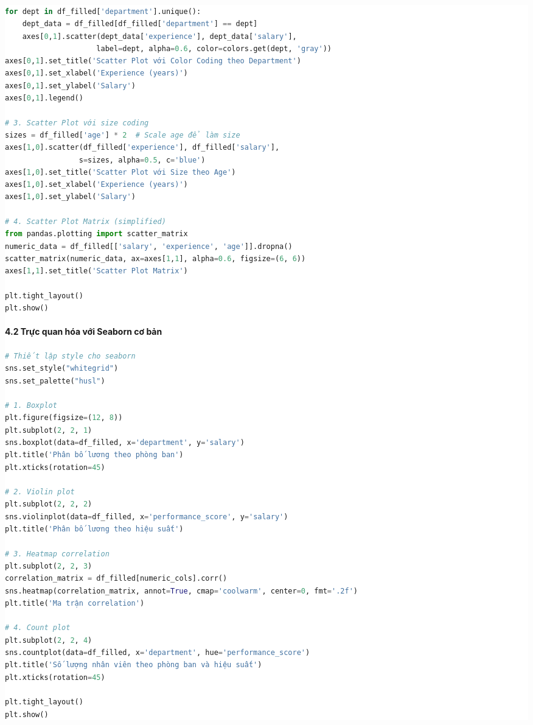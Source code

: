 ```python
for dept in df_filled['department'].unique():
    dept_data = df_filled[df_filled['department'] == dept]
    axes[0,1].scatter(dept_data['experience'], dept_data['salary'], 
                     label=dept, alpha=0.6, color=colors.get(dept, 'gray'))
axes[0,1].set_title('Scatter Plot với Color Coding theo Department')
axes[0,1].set_xlabel('Experience (years)')
axes[0,1].set_ylabel('Salary')
axes[0,1].legend()

# 3. Scatter Plot với size coding
sizes = df_filled['age'] * 2  # Scale age để làm size
axes[1,0].scatter(df_filled['experience'], df_filled['salary'], 
                 s=sizes, alpha=0.5, c='blue')
axes[1,0].set_title('Scatter Plot với Size theo Age')
axes[1,0].set_xlabel('Experience (years)')
axes[1,0].set_ylabel('Salary')

# 4. Scatter Plot Matrix (simplified)
from pandas.plotting import scatter_matrix
numeric_data = df_filled[['salary', 'experience', 'age']].dropna()
scatter_matrix(numeric_data, ax=axes[1,1], alpha=0.6, figsize=(6, 6))
axes[1,1].set_title('Scatter Plot Matrix')

plt.tight_layout()
plt.show()
```

#### 4.2 Trực quan hóa với Seaborn cơ bản

```python
# Thiết lập style cho seaborn
sns.set_style("whitegrid")
sns.set_palette("husl")

# 1. Boxplot
plt.figure(figsize=(12, 8))
plt.subplot(2, 2, 1)
sns.boxplot(data=df_filled, x='department', y='salary')
plt.title('Phân bố lương theo phòng ban')
plt.xticks(rotation=45)

# 2. Violin plot
plt.subplot(2, 2, 2)
sns.violinplot(data=df_filled, x='performance_score', y='salary')
plt.title('Phân bố lương theo hiệu suất')

# 3. Heatmap correlation
plt.subplot(2, 2, 3)
correlation_matrix = df_filled[numeric_cols].corr()
sns.heatmap(correlation_matrix, annot=True, cmap='coolwarm', center=0, fmt='.2f')
plt.title('Ma trận correlation')

# 4. Count plot
plt.subplot(2, 2, 4)
sns.countplot(data=df_filled, x='department', hue='performance_score')
plt.title('Số lượng nhân viên theo phòng ban và hiệu suất')
plt.xticks(rotation=45)

plt.tight_layout()
plt.show()
```
